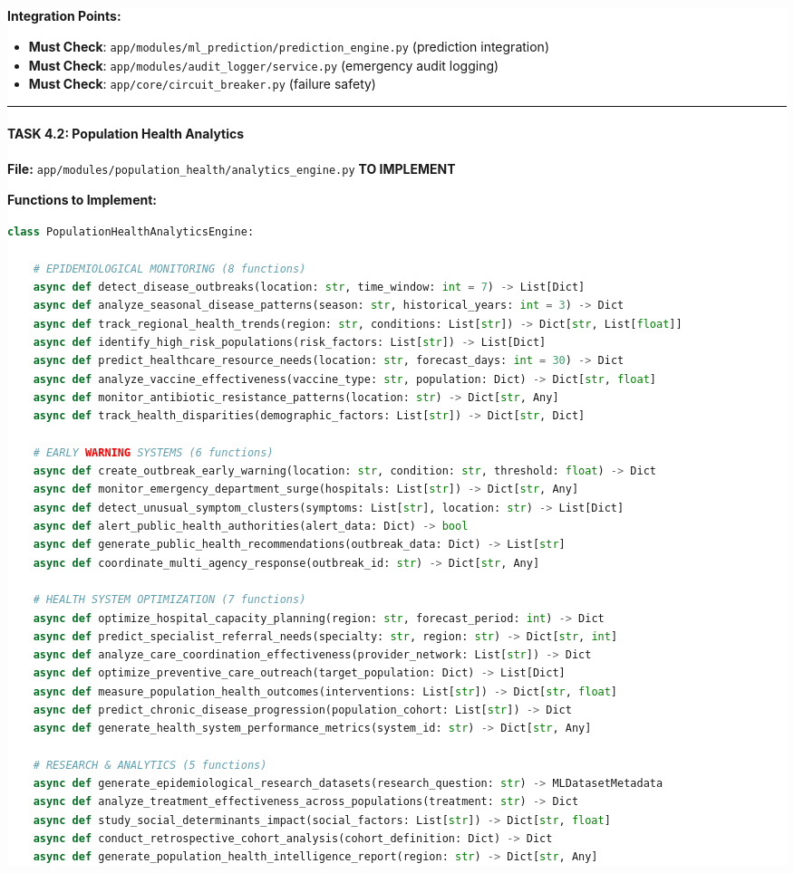 **Integration Points:**
- **Must Check**: `app/modules/ml_prediction/prediction_engine.py` (prediction integration)
- **Must Check**: `app/modules/audit_logger/service.py` (emergency audit logging)
- **Must Check**: `app/core/circuit_breaker.py` (failure safety)

---

#### **TASK 4.2: Population Health Analytics**
**File:** `app/modules/population_health/analytics_engine.py` **TO IMPLEMENT**

**Functions to Implement:**
```python
class PopulationHealthAnalyticsEngine:
    
    # EPIDEMIOLOGICAL MONITORING (8 functions)
    async def detect_disease_outbreaks(location: str, time_window: int = 7) -> List[Dict]
    async def analyze_seasonal_disease_patterns(season: str, historical_years: int = 3) -> Dict
    async def track_regional_health_trends(region: str, conditions: List[str]) -> Dict[str, List[float]]
    async def identify_high_risk_populations(risk_factors: List[str]) -> List[Dict]
    async def predict_healthcare_resource_needs(location: str, forecast_days: int = 30) -> Dict
    async def analyze_vaccine_effectiveness(vaccine_type: str, population: Dict) -> Dict[str, float]
    async def monitor_antibiotic_resistance_patterns(location: str) -> Dict[str, Any]
    async def track_health_disparities(demographic_factors: List[str]) -> Dict[str, Dict]
    
    # EARLY WARNING SYSTEMS (6 functions)
    async def create_outbreak_early_warning(location: str, condition: str, threshold: float) -> Dict
    async def monitor_emergency_department_surge(hospitals: List[str]) -> Dict[str, Any]
    async def detect_unusual_symptom_clusters(symptoms: List[str], location: str) -> List[Dict]
    async def alert_public_health_authorities(alert_data: Dict) -> bool
    async def generate_public_health_recommendations(outbreak_data: Dict) -> List[str]
    async def coordinate_multi_agency_response(outbreak_id: str) -> Dict[str, Any]
    
    # HEALTH SYSTEM OPTIMIZATION (7 functions)
    async def optimize_hospital_capacity_planning(region: str, forecast_period: int) -> Dict
    async def predict_specialist_referral_needs(specialty: str, region: str) -> Dict[str, int]
    async def analyze_care_coordination_effectiveness(provider_network: List[str]) -> Dict
    async def optimize_preventive_care_outreach(target_population: Dict) -> List[Dict]
    async def measure_population_health_outcomes(interventions: List[str]) -> Dict[str, float]
    async def predict_chronic_disease_progression(population_cohort: List[str]) -> Dict
    async def generate_health_system_performance_metrics(system_id: str) -> Dict[str, Any]
    
    # RESEARCH & ANALYTICS (5 functions)
    async def generate_epidemiological_research_datasets(research_question: str) -> MLDatasetMetadata
    async def analyze_treatment_effectiveness_across_populations(treatment: str) -> Dict
    async def study_social_determinants_impact(social_factors: List[str]) -> Dict[str, float]
    async def conduct_retrospective_cohort_analysis(cohort_definition: Dict) -> Dict
    async def generate_population_health_intelligence_report(region: str) -> Dict[str, Any]
```
